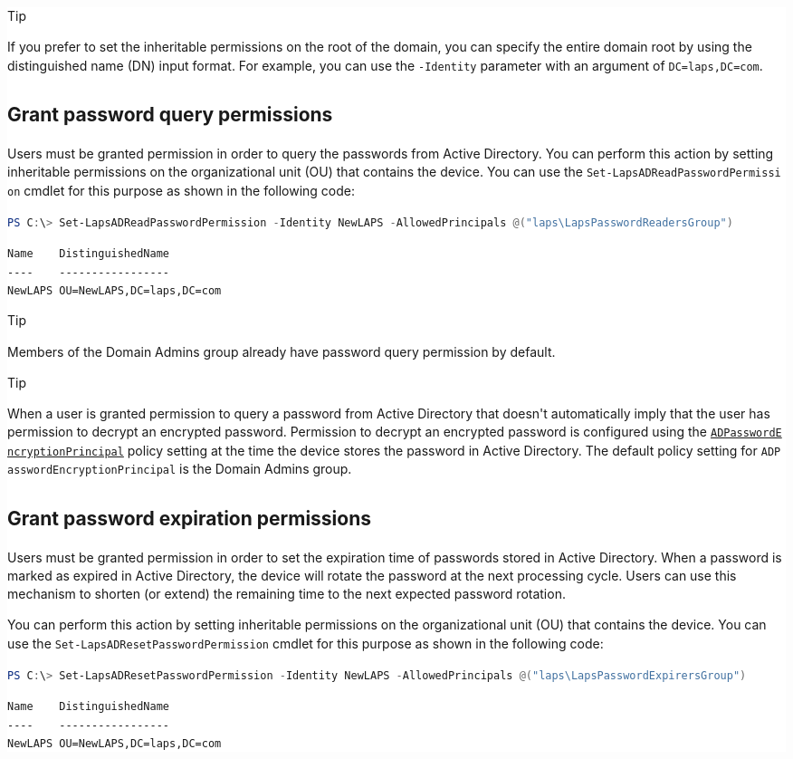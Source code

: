 > [!TIP]
> If you prefer to set the inheritable permissions on the root of the domain, you can specify the entire domain root by using the distinguished name (DN) input format. For example, you can use the `-Identity` parameter with an argument of `DC=laps,DC=com`.

## Grant password query permissions

Users must be granted permission in order to query the passwords from Active Directory. You can perform this action by setting inheritable permissions on the organizational unit (OU) that contains the device. You can use the `Set-LapsADReadPasswordPermission` cmdlet for this purpose as shown in the following code:

```powershell
PS C:\> Set-LapsADReadPasswordPermission -Identity NewLAPS -AllowedPrincipals @("laps\LapsPasswordReadersGroup")
```

```output
Name    DistinguishedName
----    -----------------
NewLAPS OU=NewLAPS,DC=laps,DC=com
```

> [!TIP]
> Members of the Domain Admins group already have password query permission by default.

> [!TIP]
> When a user is granted permission to query a password from Active Directory that doesn't automatically imply that the user has permission to decrypt an encrypted password. Permission to decrypt an encrypted password is configured using the [`ADPasswordEncryptionPrincipal`](laps-management-policy-settings.md#adpasswordencryptionprincipal) policy setting at the time the device stores the password in Active Directory. The default policy setting for `ADPasswordEncryptionPrincipal` is the Domain Admins group.

## Grant password expiration permissions

Users must be granted permission in order to set the expiration time of passwords stored in Active Directory. When a password is marked as expired in Active Directory, the device will rotate the password at the next processing cycle. Users can use this mechanism to shorten (or extend) the remaining time to the next expected password rotation.

You can perform this action by setting inheritable permissions on the organizational unit (OU) that contains the device. You can use the `Set-LapsADResetPasswordPermission` cmdlet for this purpose as shown in the following code:

```powershell
PS C:\> Set-LapsADResetPasswordPermission -Identity NewLAPS -AllowedPrincipals @("laps\LapsPasswordExpirersGroup")
```

```output
Name    DistinguishedName
----    -----------------
NewLAPS OU=NewLAPS,DC=laps,DC=com
```
